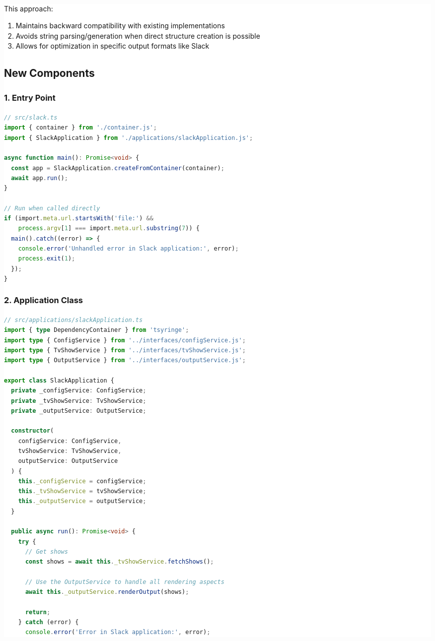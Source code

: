This approach:
1. Maintains backward compatibility with existing implementations
2. Avoids string parsing/generation when direct structure creation is possible
3. Allows for optimization in specific output formats like Slack

## New Components

### 1. Entry Point

```typescript
// src/slack.ts
import { container } from './container.js';
import { SlackApplication } from './applications/slackApplication.js';

async function main(): Promise<void> {
  const app = SlackApplication.createFromContainer(container);
  await app.run();
}

// Run when called directly
if (import.meta.url.startsWith('file:') && 
    process.argv[1] === import.meta.url.substring(7)) {
  main().catch((error) => {
    console.error('Unhandled error in Slack application:', error);
    process.exit(1);
  });
}
```

### 2. Application Class

```typescript
// src/applications/slackApplication.ts
import { type DependencyContainer } from 'tsyringe';
import type { ConfigService } from '../interfaces/configService.js';
import type { TvShowService } from '../interfaces/tvShowService.js';
import type { OutputService } from '../interfaces/outputService.js';

export class SlackApplication {
  private _configService: ConfigService;
  private _tvShowService: TvShowService;
  private _outputService: OutputService;
  
  constructor(
    configService: ConfigService,
    tvShowService: TvShowService,
    outputService: OutputService
  ) {
    this._configService = configService;
    this._tvShowService = tvShowService;
    this._outputService = outputService;
  }
  
  public async run(): Promise<void> {
    try {
      // Get shows
      const shows = await this._tvShowService.fetchShows();
      
      // Use the OutputService to handle all rendering aspects
      await this._outputService.renderOutput(shows);
      
      return;
    } catch (error) {
      console.error('Error in Slack application:', error);
```

  [key: string]: unknown;
  [key: string]: unknown;
  [key: string]: unknown;